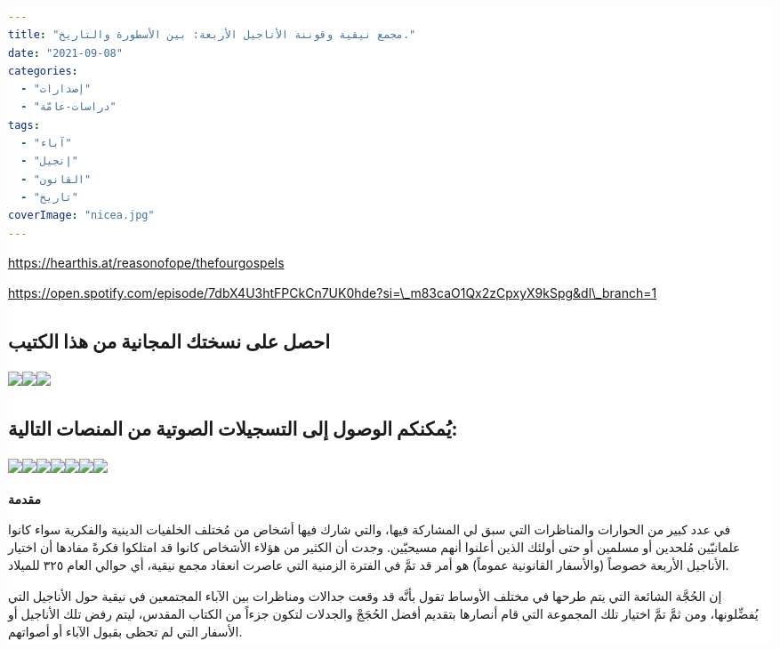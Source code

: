 ```yaml
---
title: "مجمع نيقية وقوننة الأناجيل الأربعة: بين الأسطورة والتاريخ."
date: "2021-09-08"
categories: 
  - "إصدارات"
  - "دراسات-عامّة"
tags: 
  - "آباء"
  - "إنجيل"
  - "القانون"
  - "تاريخ"
coverImage: "nicea.jpg"
---
```


https://hearthis.at/reasonofope/thefourgospels

https://open.spotify.com/episode/7dbX4U3htFPCkCn7UK0hde?si=\_m83caO1Qx2zCpxyX9kSpg&dl\_branch=1

## احصل على نسختك المجانية من هذا الكتيب  
  
[![](images/apple.png)](http://books.apple.com/us/book/id1583424188)[![](images/google-books.png)](https://books.google.lu/books?id=mt4_EAAAQBAJ&printsec=frontcover&source=gbs_ge_summary_r&cad=0#v=onepage&q&f=false)[![](images/pdf.png)](https://arabcreationisthome.files.wordpress.com/2021/08/did-nicaea-choose-our-four-gospels-arabic.pdf)

## يُمكنكم الوصول إلى التسجيلات الصوتية من المنصات التالية:  
  
[![](images/google-podcasts.png)](https://podcasts.google.com/feed/aHR0cHM6Ly9hbmNob3IuZm0vcy81MTVjMjljNC9wb2RjYXN0L3Jzcw/episode/MjFmMWEzNTktMTBhOC00ZTQxLWFiMjYtZDZlNGI0NGEwNGEz?sa=X&ved=0CAUQkfYCahcKEwj43aGyze3yAhUAAAAAHQAAAAAQAQ)[![](images/apple-podcasts-1.png)](https://podcasts.apple.com/lu/podcast/%D9%85%D8%AC%D9%85%D8%B9-%D9%86%D9%8A%D9%82%D9%8A%D8%A9-%D9%88%D9%82%D9%88%D9%86%D9%86%D8%A9-%D8%A7%D9%84%D8%A3%D9%86%D8%A7%D8%AC%D9%8A%D9%84-%D8%A7%D9%84%D8%A3%D8%B1%D8%A8%D8%B9%D8%A9/id1562187072?i=1000534839501)[![](images/anchor-2.png)](https://anchor.fm/reason-of-hope4/episodes/ep-e16jejv)[![](images/spotify.png)](https://open.spotify.com/episode/7dbX4U3htFPCkCn7UK0hde?si=_m83caO1Qx2zCpxyX9kSpg&dl_branch=1)[![](images/deezer.png)](https://deezer.page.link/mNaPhdjwqmwBo6ne9)[![](images/hearthis.at_.png)](https://hearthis.at/reasonofope/thefourgospels/)[![](images/breaker.png)](https://www.breaker.audio/sbb-lrj/e/93608403)

**مقدمة**

في عدد كبير من الحوارات والمناظرات التي سبق لي المشاركة فيها، والتي شارك فيها أشخاص من مُختلف الخلفيات الدينية والفكرية سواء كانوا علمانيّين مُلحدين أو مسلمين أو حتى أولئك الذين أعلنوا أنهم مسيحيّين. وجدت أن الكثير من هؤلاء الأشخاص كانوا قد امتلكوا فكرةً مفادها أن اختيار الأناجيل الأربعة خصوصاً (والأسفار القانونية عموماً) هو أمر قد تمَّ في الفترة الزمنية التي عاصرت انعقاد مجمع نيقية، أي حوالي العام ٣٢٥ للميلاد.

إن الحُجَّة الشائعة التي يتم طرحها في مختلف الأوساط تقول بأنَّه قد وقعت جدالات ومناظرات بين الآباء المجتمعين في نيقية حول الأناجيل التي يُفضِّلونها، ومن ثمَّ تمَّ اختيار تلك المجموعة التي قام أنصارها بتقديم أفضل الحُجَجْ والجدلات لتكون جزءاً من الكتاب المقدس، ليتم رفض تلك الأناجيل أو الأسفار التي لم تحظى بقبول الآباء أو أصواتهم. 
